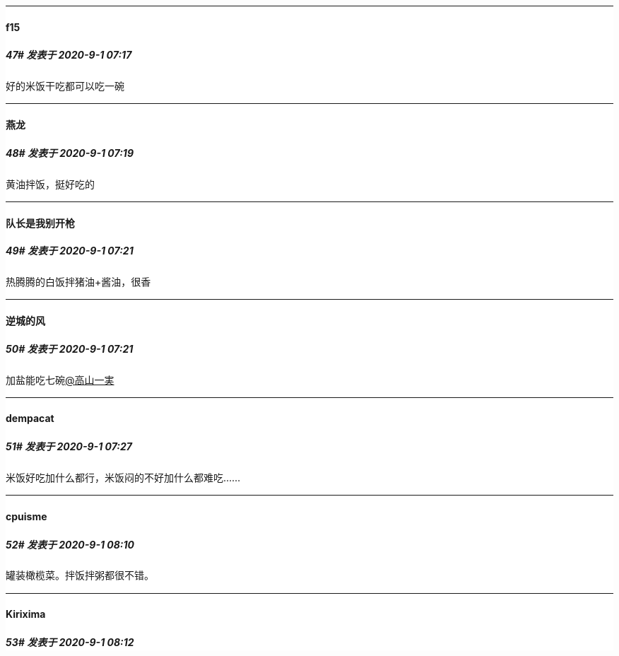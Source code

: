 -----

####  f15  
##### 47#       发表于 2020-9-1 07:17


好的米饭干吃都可以吃一碗


-----

####  燕龙  
##### 48#       发表于 2020-9-1 07:19


黄油拌饭，挺好吃的


-----

####  队长是我别开枪  
##### 49#       发表于 2020-9-1 07:21


热腾腾的白饭拌猪油+酱油，很香


-----

####  逆城的风  
##### 50#       发表于 2020-9-1 07:21


加盐能吃七碗[@高山一実](https://bbs.saraba1st.com/2b/home.php?mod=space&amp;uid=211169)


-----

####  dempacat  
##### 51#       发表于 2020-9-1 07:27


米饭好吃加什么都行，米饭闷的不好加什么都难吃……


-----

####  cpuisme  
##### 52#       发表于 2020-9-1 08:10


罐装橄榄菜。拌饭拌粥都很不错。


-----

####  Kirixima  
##### 53#       发表于 2020-9-1 08:12
